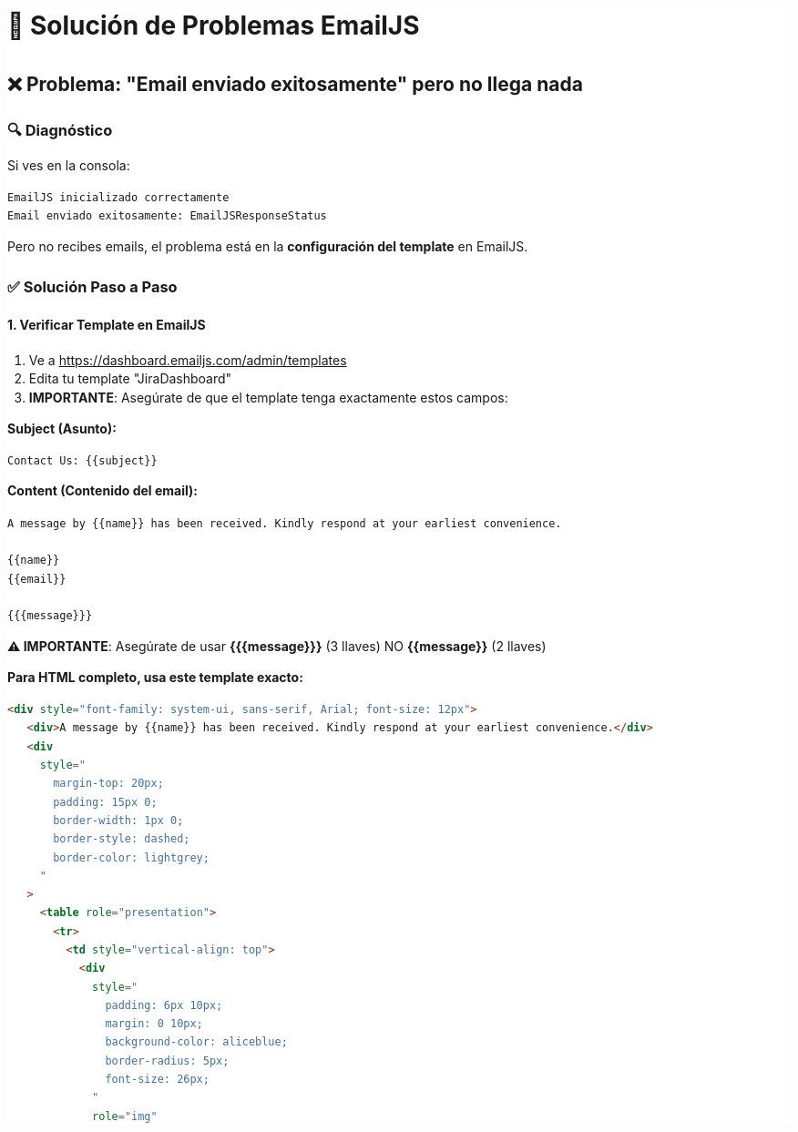 # 🔧 Solución de Problemas EmailJS

## ❌ Problema: "Email enviado exitosamente" pero no llega nada

### 🔍 Diagnóstico
Si ves en la consola:
```
EmailJS inicializado correctamente
Email enviado exitosamente: EmailJSResponseStatus
```

Pero no recibes emails, el problema está en la **configuración del template** en EmailJS.

### ✅ Solución Paso a Paso

#### 1. Verificar Template en EmailJS

1. Ve a https://dashboard.emailjs.com/admin/templates
2. Edita tu template "JiraDashboard"
3. **IMPORTANTE**: Asegúrate de que el template tenga exactamente estos campos:

**Subject (Asunto):**
```
Contact Us: {{subject}}
```

**Content (Contenido del email):**
```html
A message by {{name}} has been received. Kindly respond at your earliest convenience.

{{name}}
{{email}}

{{{message}}}
```

**⚠️ IMPORTANTE**: Asegúrate de usar **{{{message}}}** (3 llaves) NO **{{message}}** (2 llaves)

**Para HTML completo, usa este template exacto:**
```html
<div style="font-family: system-ui, sans-serif, Arial; font-size: 12px"> 
   <div>A message by {{name}} has been received. Kindly respond at your earliest convenience.</div> 
   <div 
     style=" 
       margin-top: 20px; 
       padding: 15px 0; 
       border-width: 1px 0; 
       border-style: dashed; 
       border-color: lightgrey; 
     " 
   > 
     <table role="presentation"> 
       <tr> 
         <td style="vertical-align: top"> 
           <div 
             style=" 
               padding: 6px 10px; 
               margin: 0 10px; 
               background-color: aliceblue; 
               border-radius: 5px; 
               font-size: 26px; 
             " 
             role="img" 
```